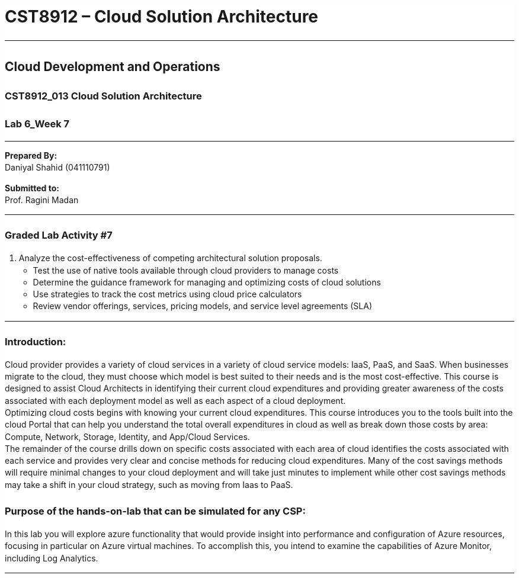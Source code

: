 # CST8912 – Cloud Solution Architecture

---

## Cloud Development and Operations  
### CST8912_013 Cloud Solution Architecture  
### Lab 6_Week 7

---

**Prepared By:**  
Daniyal Shahid (041110791)  

**Submitted to:**  
Prof. Ragini Madan

---

### Graded Lab Activity #7

1. Analyze the cost-effectiveness of competing architectural solution proposals.
   - Test the use of native tools available through cloud providers to manage costs
   - Determine the guidance framework for managing and optimizing costs of cloud solutions
   - Use strategies to track the cost metrics using cloud price calculators
   - Review vendor offerings, services, pricing models, and service level agreements (SLA)

---

### Introduction:
Cloud provider provides a variety of cloud services in a variety of cloud service models: IaaS, PaaS, and SaaS. When businesses migrate to the cloud, they must choose which model is best suited to their needs and is the most cost-effective. This course is designed to assist Cloud Architects in identifying their current cloud expenditures and providing greater awareness of the costs associated with each deployment model as well as each aspect of a cloud deployment.  
Optimizing cloud costs begins with knowing your current cloud expenditures. This course introduces you to the tools built into the cloud Portal that can help you understand the total overall expenditures in cloud as well as break down those costs by area: Compute, Network, Storage, Identity, and App/Cloud Services.  
The remainder of the course drills down on specific costs associated with each area of cloud identifies the costs associated with each service and provides very clear and concise methods for reducing cloud expenditures. Many of the cost savings methods will require minimal changes to your cloud deployment and will take just minutes to implement while other cost savings methods may take a shift in your cloud strategy, such as moving from Iaas to PaaS.

### Purpose of the hands-on-lab that can be simulated for any CSP: 
In this lab you will explore azure functionality that would provide insight into performance and configuration of Azure resources, focusing in particular on Azure virtual machines. To accomplish this, you intend to examine the capabilities of Azure Monitor, including Log Analytics.

---